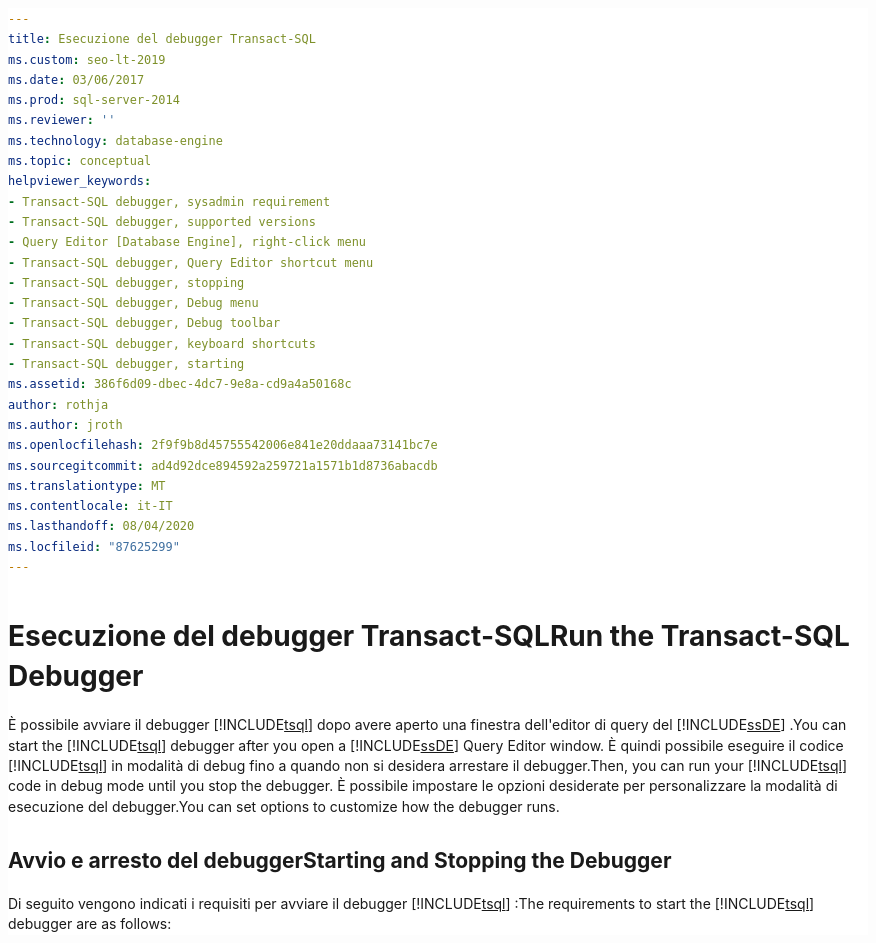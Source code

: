 ```yaml
---
title: Esecuzione del debugger Transact-SQL
ms.custom: seo-lt-2019
ms.date: 03/06/2017
ms.prod: sql-server-2014
ms.reviewer: ''
ms.technology: database-engine
ms.topic: conceptual
helpviewer_keywords:
- Transact-SQL debugger, sysadmin requirement
- Transact-SQL debugger, supported versions
- Query Editor [Database Engine], right-click menu
- Transact-SQL debugger, Query Editor shortcut menu
- Transact-SQL debugger, stopping
- Transact-SQL debugger, Debug menu
- Transact-SQL debugger, Debug toolbar
- Transact-SQL debugger, keyboard shortcuts
- Transact-SQL debugger, starting
ms.assetid: 386f6d09-dbec-4dc7-9e8a-cd9a4a50168c
author: rothja
ms.author: jroth
ms.openlocfilehash: 2f9f9b8d45755542006e841e20ddaaa73141bc7e
ms.sourcegitcommit: ad4d92dce894592a259721a1571b1d8736abacdb
ms.translationtype: MT
ms.contentlocale: it-IT
ms.lasthandoff: 08/04/2020
ms.locfileid: "87625299"
---
```

# <a name="run-the-transact-sql-debugger"></a><span data-ttu-id="769eb-102">Esecuzione del debugger Transact-SQL</span><span class="sxs-lookup"><span data-stu-id="769eb-102">Run the Transact-SQL Debugger</span></span>
  <span data-ttu-id="769eb-103">È possibile avviare il debugger [!INCLUDE[tsql](../../includes/tsql-md.md)] dopo avere aperto una finestra dell'editor di query del [!INCLUDE[ssDE](../../includes/ssde-md.md)] .</span><span class="sxs-lookup"><span data-stu-id="769eb-103">You can start the [!INCLUDE[tsql](../../includes/tsql-md.md)] debugger after you open a [!INCLUDE[ssDE](../../includes/ssde-md.md)] Query Editor window.</span></span> <span data-ttu-id="769eb-104">È quindi possibile eseguire il codice [!INCLUDE[tsql](../../includes/tsql-md.md)] in modalità di debug fino a quando non si desidera arrestare il debugger.</span><span class="sxs-lookup"><span data-stu-id="769eb-104">Then, you can run your [!INCLUDE[tsql](../../includes/tsql-md.md)] code in debug mode until you stop the debugger.</span></span> <span data-ttu-id="769eb-105">È possibile impostare le opzioni desiderate per personalizzare la modalità di esecuzione del debugger.</span><span class="sxs-lookup"><span data-stu-id="769eb-105">You can set options to customize how the debugger runs.</span></span>  
  
## <a name="starting-and-stopping-the-debugger"></a><span data-ttu-id="769eb-106">Avvio e arresto del debugger</span><span class="sxs-lookup"><span data-stu-id="769eb-106">Starting and Stopping the Debugger</span></span>  
 <span data-ttu-id="769eb-107">Di seguito vengono indicati i requisiti per avviare il debugger [!INCLUDE[tsql](../../includes/tsql-md.md)] :</span><span class="sxs-lookup"><span data-stu-id="769eb-107">The requirements to start the [!INCLUDE[tsql](../../includes/tsql-md.md)] debugger are as follows:</span></span>  
  